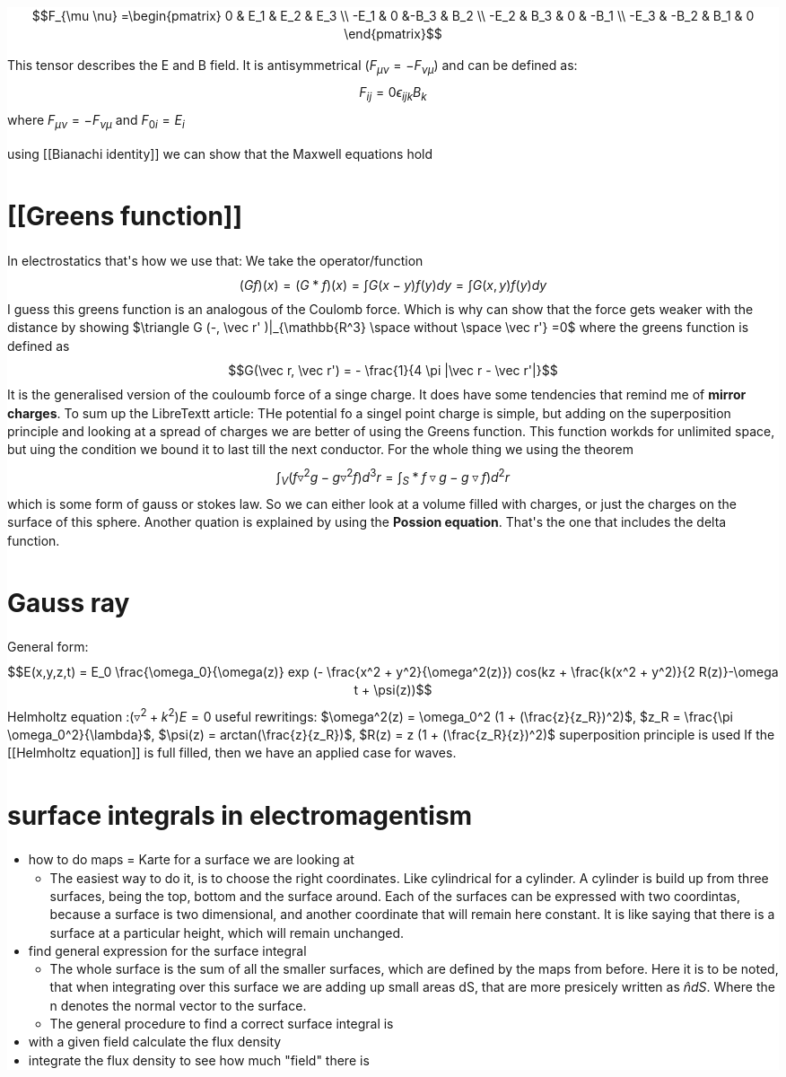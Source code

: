 $$F_{\mu \nu} =\begin{pmatrix} 0 & E_1 & E_2 & E_3 \\ -E_1 & 0 &-B_3 & B_2 \\ -E_2 & B_3 & 0 & -B_1 \\ -E_3 & -B_2 & B_1 & 0 \end{pmatrix}$$

This tensor describes the E and B field. It is antisymmetrical ($F_{\mu \nu} = - F_{\nu \mu}$) and can be defined as:
$$F_{ij} = 0 \epsilon_{ijk} B_k$$where $F_{\mu \nu} = - F_{\nu \mu}$ and $F_{0i} = E_i$ 

using [[Bianachi identity]] we can show that the Maxwell equations hold

# [[Greens function]] 
In electrostatics that's how we use that:
We take the operator/function $$(Gf)(x) = (G * f)(x) = \int G(x-y)f(y) dy = \int G(x,y)f(y) dy$$
I guess this greens function is an analogous of the Coulomb force. Which is why can show that the force gets weaker with the distance by showing $\triangle G (-, \vec r' )|_{\mathbb{R^3} \space  without \space \vec r'} =0$      where the greens function is defined as $$G(\vec r, \vec r') = - \frac{1}{4 \pi |\vec r - \vec r'|}$$It is the generalised version of the couloumb force of a singe charge. It does have some tendencies that remind me of **mirror charges**. To sum up the LibreTextt article: THe potential fo a singel point charge is simple, but adding on the superposition principle and looking at a spread of charges we are better of using the Greens function. This function workds for unlimited space, but uing the condition we bound it to last till the next conductor. For the whole thing we using the theorem $$\int_V (f \triangledown^2 g - g \triangledown^2 f) d^3 r = \int_S *f \triangledown g - g \triangledown f)d^2r$$ which is some form of gauss or stokes law.  So we can either look at a volume filled with charges, or just the charges on the surface of this sphere. 
Another quation is explained by using the **Possion equation**. That's the one that includes the delta function. 

# Gauss ray
General form:
$$E(x,y,z,t) = E_0 \frac{\omega_0}{\omega(z)} exp (- \frac{x^2 + y^2}{\omega^2(z)}) cos(kz + \frac{k(x^2 + y^2)}{2 R(z)}-\omega t + \psi(z))$$
Helmholtz equation :$(\triangledown^2  +k^2) E =0$ 
useful rewritings: $\omega^2(z) = \omega_0^2 (1 + (\frac{z}{z_R})^2)$, $z_R = \frac{\pi \omega_0^2}{\lambda}$, $\psi(z) = arctan(\frac{z}{z_R})$, $R(z) = z (1 + (\frac{z_R}{z})^2)$ 
superposition principle is used 
If the [[Helmholtz equation]] is full filled, then we  have an applied case for waves. 

# surface integrals in electromagentism 
- how to do maps = Karte for a surface we are looking at 
	- The easiest way to do it, is to choose the right coordinates. Like cylindrical for a cylinder. A cylinder is build up from three surfaces, being the top, bottom and the surface around. Each of the surfaces can be expressed with two coordintas, because a surface is two dimensional, and another coordinate that will remain here constant. It is like saying that there is a surface at a particular height, which will remain unchanged. 
- find general expression for the surface integral
	- The whole surface is the sum of all the smaller surfaces, which are defined by the maps from before. Here it is to be noted, that when integrating over this surface we are adding up small areas dS, that are more presicely written as $\hat n dS$. Where the n denotes the normal vector to the surface. 
	- The general procedure to find a correct surface integral is 
- with a given field calculate the flux density
- integrate the flux density to see how much "field" there is 
